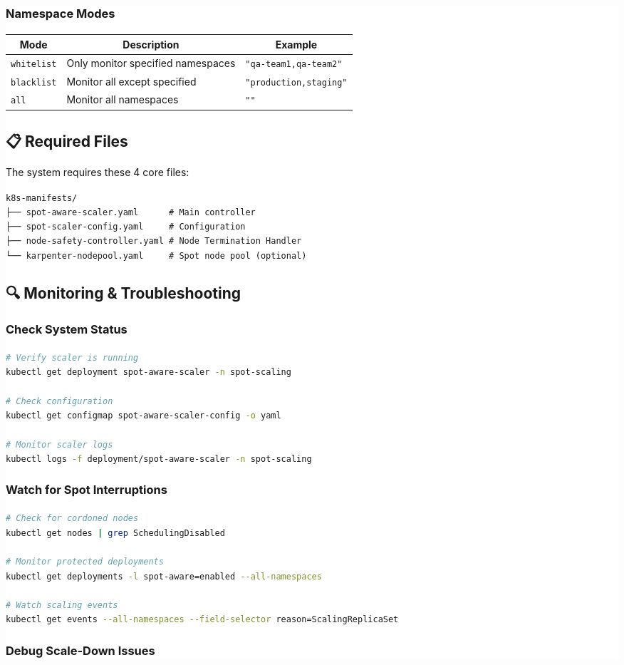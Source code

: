 ### Namespace Modes

| Mode | Description | Example |
|------|-------------|---------|
| `whitelist` | Only monitor specified namespaces | `"qa-team1,qa-team2"` |
| `blacklist` | Monitor all except specified | `"production,staging"` |
| `all` | Monitor all namespaces | `""` |

## 📋 Required Files

The system requires these 4 core files:

```
k8s-manifests/
├── spot-aware-scaler.yaml      # Main controller
├── spot-scaler-config.yaml     # Configuration
├── node-safety-controller.yaml # Node Termination Handler
└── karpenter-nodepool.yaml     # Spot node pool (optional)
```

## 🔍 Monitoring & Troubleshooting

### Check System Status

```bash
# Verify scaler is running
kubectl get deployment spot-aware-scaler -n spot-scaling

# Check configuration
kubectl get configmap spot-aware-scaler-config -o yaml

# Monitor scaler logs
kubectl logs -f deployment/spot-aware-scaler -n spot-scaling
```

### Watch for Spot Interruptions

```bash
# Check for cordoned nodes
kubectl get nodes | grep SchedulingDisabled

# Monitor protected deployments
kubectl get deployments -l spot-aware=enabled --all-namespaces

# Watch scaling events
kubectl get events --all-namespaces --field-selector reason=ScalingReplicaSet
```

### Debug Scale-Down Issues
